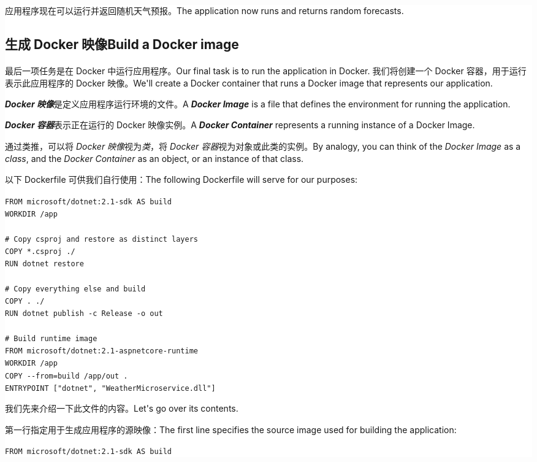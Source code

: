 <span data-ttu-id="5a8cb-225">应用程序现在可以运行并返回随机天气预报。</span><span class="sxs-lookup"><span data-stu-id="5a8cb-225">The application now runs and returns random forecasts.</span></span>

## <a name="build-a-docker-image"></a><span data-ttu-id="5a8cb-226">生成 Docker 映像</span><span class="sxs-lookup"><span data-stu-id="5a8cb-226">Build a Docker image</span></span>

<span data-ttu-id="5a8cb-227">最后一项任务是在 Docker 中运行应用程序。</span><span class="sxs-lookup"><span data-stu-id="5a8cb-227">Our final task is to run the application in Docker.</span></span> <span data-ttu-id="5a8cb-228">我们将创建一个 Docker 容器，用于运行表示此应用程序的 Docker 映像。</span><span class="sxs-lookup"><span data-stu-id="5a8cb-228">We'll create a Docker container that runs a Docker image that represents our application.</span></span>

<span data-ttu-id="5a8cb-229">***Docker 映像***是定义应用程序运行环境的文件。</span><span class="sxs-lookup"><span data-stu-id="5a8cb-229">A ***Docker Image*** is a file that defines the environment for running the application.</span></span>

<span data-ttu-id="5a8cb-230">***Docker 容器***表示正在运行的 Docker 映像实例。</span><span class="sxs-lookup"><span data-stu-id="5a8cb-230">A ***Docker Container*** represents a running instance of a Docker Image.</span></span>

<span data-ttu-id="5a8cb-231">通过类推，可以将 *Docker 映像*视为*类*，将 *Docker 容器*视为对象或此类的实例。</span><span class="sxs-lookup"><span data-stu-id="5a8cb-231">By analogy, you can think of the *Docker Image* as a *class*, and the *Docker Container* as an object, or an instance of that class.</span></span>  

<span data-ttu-id="5a8cb-232">以下 Dockerfile 可供我们自行使用：</span><span class="sxs-lookup"><span data-stu-id="5a8cb-232">The following Dockerfile will serve for our purposes:</span></span>

```
FROM microsoft/dotnet:2.1-sdk AS build
WORKDIR /app

# Copy csproj and restore as distinct layers
COPY *.csproj ./
RUN dotnet restore

# Copy everything else and build
COPY . ./
RUN dotnet publish -c Release -o out

# Build runtime image
FROM microsoft/dotnet:2.1-aspnetcore-runtime
WORKDIR /app
COPY --from=build /app/out .
ENTRYPOINT ["dotnet", "WeatherMicroservice.dll"]
```

<span data-ttu-id="5a8cb-233">我们先来介绍一下此文件的内容。</span><span class="sxs-lookup"><span data-stu-id="5a8cb-233">Let's go over its contents.</span></span>

<span data-ttu-id="5a8cb-234">第一行指定用于生成应用程序的源映像：</span><span class="sxs-lookup"><span data-stu-id="5a8cb-234">The first line specifies the source image used for building the application:</span></span>

```
FROM microsoft/dotnet:2.1-sdk AS build
```
